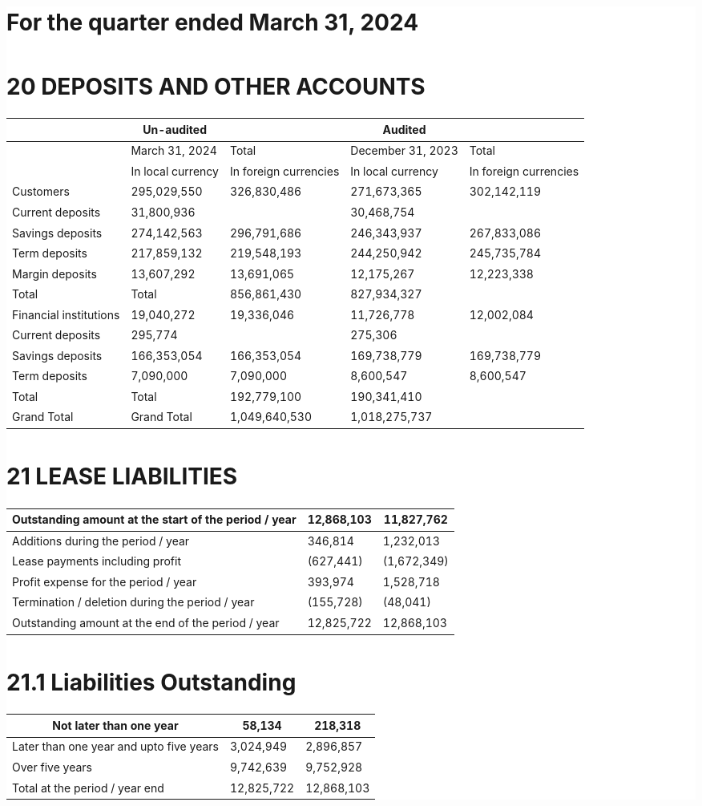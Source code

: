# For the quarter ended March 31, 2024

# 20 DEPOSITS AND OTHER ACCOUNTS

| |Un-audited| |Audited| |
|---|---|---|---|---|
| |March 31, 2024|Total|December 31, 2023|Total|
| |In local currency|In foreign currencies|In local currency|In foreign currencies|
|Customers|295,029,550|326,830,486|271,673,365|302,142,119|
|Current deposits|31,800,936| |30,468,754| |
|Savings deposits|274,142,563|296,791,686|246,343,937|267,833,086|
|Term deposits|217,859,132|219,548,193|244,250,942|245,735,784|
|Margin deposits|13,607,292|13,691,065|12,175,267|12,223,338|
|Total|Total|856,861,430|827,934,327| |
|Financial institutions|19,040,272|19,336,046|11,726,778|12,002,084|
|Current deposits|295,774| |275,306| |
|Savings deposits|166,353,054|166,353,054|169,738,779|169,738,779|
|Term deposits|7,090,000|7,090,000|8,600,547|8,600,547|
|Total|Total|192,779,100|190,341,410| |
|Grand Total|Grand Total|1,049,640,530|1,018,275,737| |

# 21 LEASE LIABILITIES

|Outstanding amount at the start of the period / year|12,868,103|11,827,762|
|---|---|---|
|Additions during the period / year|346,814|1,232,013|
|Lease payments including profit|(627,441)|(1,672,349)|
|Profit expense for the period / year|393,974|1,528,718|
|Termination / deletion during the period / year|(155,728)|(48,041)|
|Outstanding amount at the end of the period / year|12,825,722|12,868,103|

# 21.1 Liabilities Outstanding

|Not later than one year|58,134|218,318|
|---|---|---|
|Later than one year and upto five years|3,024,949|2,896,857|
|Over five years|9,742,639|9,752,928|
|Total at the period / year end|12,825,722|12,868,103|
